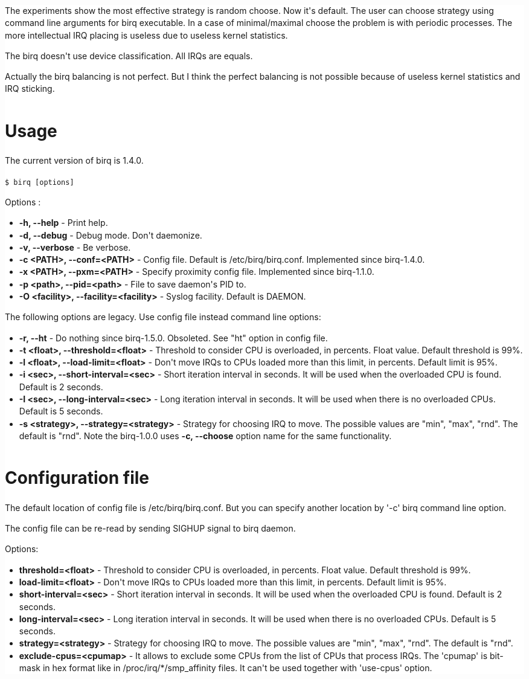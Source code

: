 The experiments show the most effective strategy is random choose. Now it's default. The user can choose strategy using command line arguments for birq executable. In a case of minimal/maximal choose the problem is with periodic processes. The more intellectual IRQ placing is useless due to useless kernel statistics.

The birq doesn't use device classification. All IRQs are equals.

Actually the birq balancing is not perfect. But I think the perfect balancing is not possible because of useless kernel statistics and IRQ sticking.

# Usage

The current version of birq is 1.4.0.

```
$ birq [options]
```

Options :

* **-h, --help** - Print help.
* **-d, --debug** - Debug mode. Don't daemonize.
* **-v, --verbose** - Be verbose.
* **-c &lt;PATH&gt;, --conf=&lt;PATH&gt;** - Config file. Default is /etc/birq/birq.conf. Implemented since birq-1.4.0. 
* **-x &lt;PATH&gt;, --pxm=&lt;PATH&gt;** - Specify proximity config file. Implemented since birq-1.1.0.
* **-p &lt;path&gt;, --pid=&lt;path&gt;** - File to save daemon's PID to.
* **-O &lt;facility&gt;, --facility=&lt;facility&gt;** - Syslog facility. Default is DAEMON.

The following options are legacy. Use config file instead command line options:

* **-r, --ht** - Do nothing since birq-1.5.0. Obsoleted. See "ht" option in config file.
* **-t &lt;float&gt;, --threshold=&lt;float&gt;** - Threshold to consider CPU is overloaded, in percents. Float value. Default threshold is 99%.
* **-l &lt;float&gt;, --load-limit=&lt;float&gt;** - Don't move IRQs to CPUs loaded more than this limit, in percents. Default limit is 95%.
* **-i &lt;sec&gt;, --short-interval=&lt;sec&gt;** - Short iteration interval in seconds. It will be used when the overloaded CPU is found. Default is 2 seconds.
* **-I &lt;sec&gt;, --long-interval=&lt;sec&gt;** - Long iteration interval in seconds. It will be used when there is no overloaded CPUs. Default is 5 seconds.
* **-s &lt;strategy&gt;, --strategy=&lt;strategy&gt;** - Strategy for choosing IRQ to move. The possible values are "min", "max", "rnd". The default is "rnd". Note the birq-1.0.0 uses **-c, --choose** option name for the same functionality.

# Configuration file

The default location of config file is /etc/birq/birq.conf. But you can specify another location by '-c' birq command line option.

The config file can be re-read by sending SIGHUP signal to birq daemon.

Options:

* **threshold=&lt;float&gt;** - Threshold to consider CPU is overloaded, in percents. Float value. Default threshold is 99%.
* **load-limit=&lt;float&gt;** - Don't move IRQs to CPUs loaded more than this limit, in percents. Default limit is 95%.
* **short-interval=&lt;sec&gt;** - Short iteration interval in seconds. It will be used when the overloaded CPU is found. Default is 2 seconds.
* **long-interval=&lt;sec&gt;** - Long iteration interval in seconds. It will be used when there is no overloaded CPUs. Default is 5 seconds.
* **strategy=&lt;strategy&gt;** - Strategy for choosing IRQ to move. The possible values are "min", "max", "rnd". The default is "rnd".
* **exclude-cpus=&lt;cpumap&gt;** - It allows to exclude some CPUs from the list of CPUs that process IRQs. The 'cpumap' is bit-mask in hex format like in /proc/irq/*/smp_affinity files. It can't be used together with 'use-cpus' option.